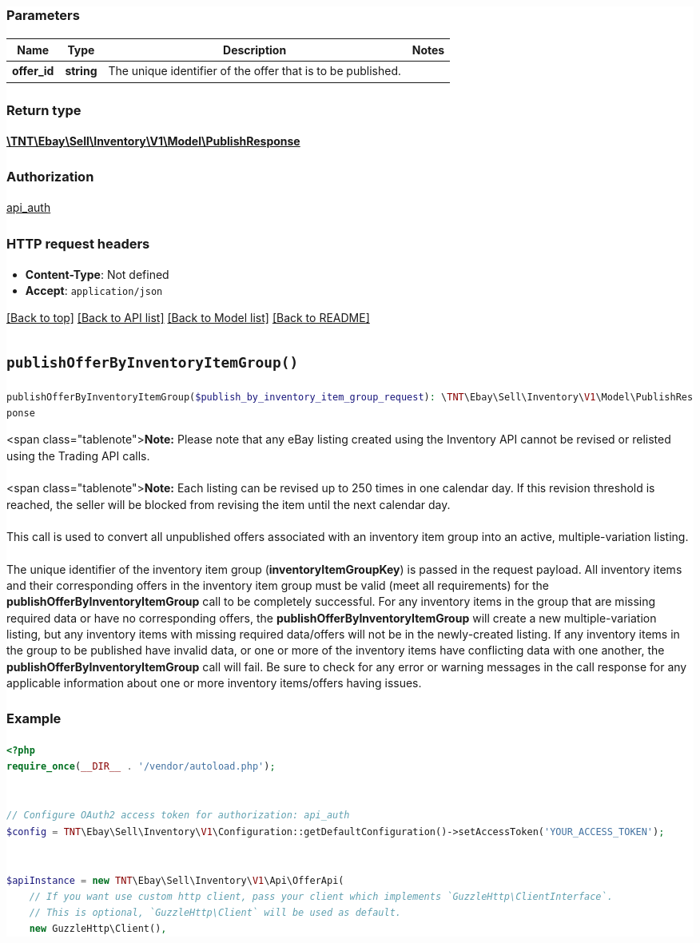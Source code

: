 ### Parameters

Name | Type | Description  | Notes
------------- | ------------- | ------------- | -------------
 **offer_id** | **string**| The unique identifier of the offer that is to be published. |

### Return type

[**\TNT\Ebay\Sell\Inventory\V1\Model\PublishResponse**](../Model/PublishResponse.md)

### Authorization

[api_auth](../../README.md#api_auth)

### HTTP request headers

- **Content-Type**: Not defined
- **Accept**: `application/json`

[[Back to top]](#) [[Back to API list]](../../README.md#endpoints)
[[Back to Model list]](../../README.md#models)
[[Back to README]](../../README.md)

## `publishOfferByInventoryItemGroup()`

```php
publishOfferByInventoryItemGroup($publish_by_inventory_item_group_request): \TNT\Ebay\Sell\Inventory\V1\Model\PublishResponse
```



<span class=\"tablenote\"><strong>Note:</strong> Please note that any eBay listing created using the Inventory API cannot be revised or relisted using the Trading API calls.</span><br/><br/><span class=\"tablenote\"><strong>Note:</strong> Each listing can be revised up to 250 times in one calendar day. If this revision threshold is reached, the seller will be blocked from revising the item until the next calendar day.</span><br /><br />This call is used to convert all unpublished offers associated with an inventory item group into an active, multiple-variation listing.<br/><br/> The unique identifier of the inventory item group (<strong>inventoryItemGroupKey</strong>) is passed in the request payload. All inventory items and their corresponding offers in the inventory item group must be valid (meet all requirements) for the <strong>publishOfferByInventoryItemGroup</strong> call to be completely successful. For any inventory items in the group that are missing required data or have no corresponding offers, the <strong>publishOfferByInventoryItemGroup</strong> will create a new multiple-variation listing, but any inventory items with missing required data/offers will not be in the newly-created listing. If any inventory items in the group to be published have invalid data, or one or more of the inventory items have conflicting data with one another, the <strong>publishOfferByInventoryItemGroup</strong> call will fail. Be sure to check for any error or warning messages in the call response for any applicable information about one or more inventory items/offers having issues.

### Example

```php
<?php
require_once(__DIR__ . '/vendor/autoload.php');


// Configure OAuth2 access token for authorization: api_auth
$config = TNT\Ebay\Sell\Inventory\V1\Configuration::getDefaultConfiguration()->setAccessToken('YOUR_ACCESS_TOKEN');


$apiInstance = new TNT\Ebay\Sell\Inventory\V1\Api\OfferApi(
    // If you want use custom http client, pass your client which implements `GuzzleHttp\ClientInterface`.
    // This is optional, `GuzzleHttp\Client` will be used as default.
    new GuzzleHttp\Client(),
```